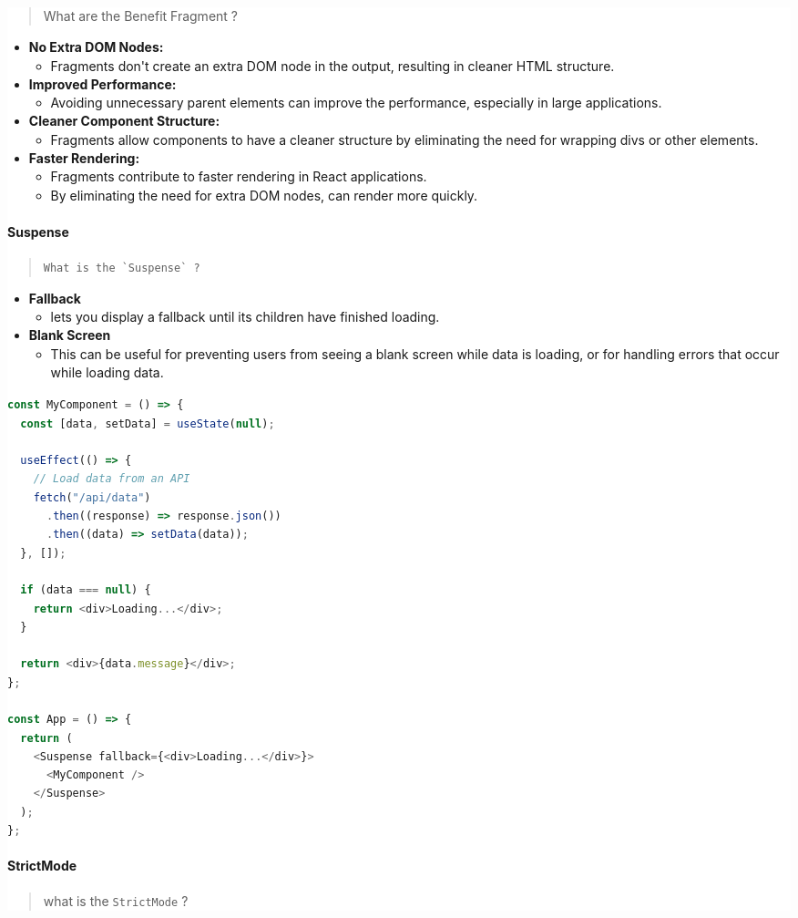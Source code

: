 > What are the Benefit Fragment ?

- **No Extra DOM Nodes:**
  - Fragments don't create an extra DOM node in the output, resulting in cleaner HTML structure.
- **Improved Performance:**
  - Avoiding unnecessary parent elements can improve the performance, especially in large applications.
- **Cleaner Component Structure:**
  - Fragments allow components to have a cleaner structure by eliminating the need for wrapping divs or other elements.
- **Faster Rendering:**
  - Fragments contribute to faster rendering in React applications.
  - By eliminating the need for extra DOM nodes, can render more quickly.

#### Suspense

>     What is the `Suspense` ?

- **Fallback**
  - lets you display a fallback until its children have finished loading.
- **Blank Screen**
  - This can be useful for preventing users from seeing a blank screen while data is loading, or for handling errors that occur while loading data.

```js
const MyComponent = () => {
  const [data, setData] = useState(null);

  useEffect(() => {
    // Load data from an API
    fetch("/api/data")
      .then((response) => response.json())
      .then((data) => setData(data));
  }, []);

  if (data === null) {
    return <div>Loading...</div>;
  }

  return <div>{data.message}</div>;
};

const App = () => {
  return (
    <Suspense fallback={<div>Loading...</div>}>
      <MyComponent />
    </Suspense>
  );
};
```

#### StrictMode

> what is the `StrictMode` ?
